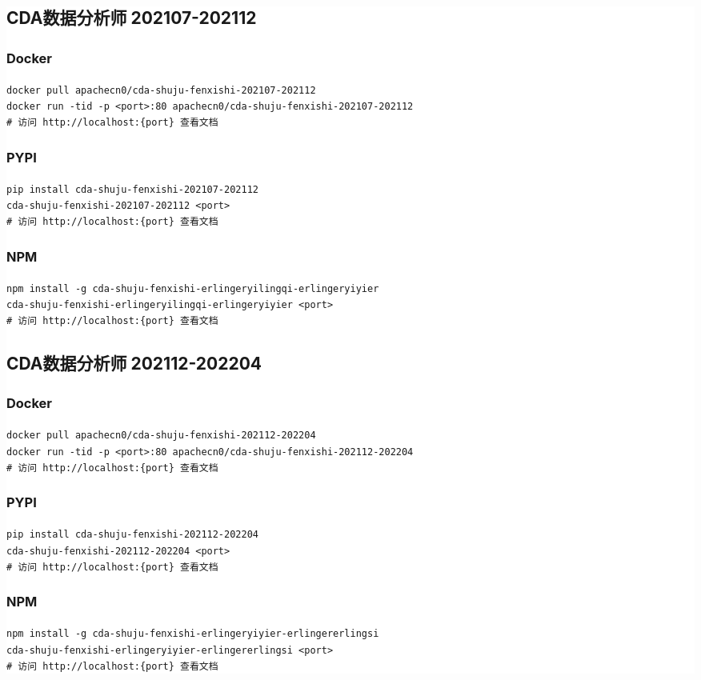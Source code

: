 ## CDA数据分析师 202107-202112



### Docker

```
docker pull apachecn0/cda-shuju-fenxishi-202107-202112
docker run -tid -p <port>:80 apachecn0/cda-shuju-fenxishi-202107-202112
# 访问 http://localhost:{port} 查看文档
```

### PYPI

```
pip install cda-shuju-fenxishi-202107-202112
cda-shuju-fenxishi-202107-202112 <port>
# 访问 http://localhost:{port} 查看文档
```

### NPM

```
npm install -g cda-shuju-fenxishi-erlingeryilingqi-erlingeryiyier
cda-shuju-fenxishi-erlingeryilingqi-erlingeryiyier <port>
# 访问 http://localhost:{port} 查看文档
```

## CDA数据分析师 202112-202204



### Docker

```
docker pull apachecn0/cda-shuju-fenxishi-202112-202204
docker run -tid -p <port>:80 apachecn0/cda-shuju-fenxishi-202112-202204
# 访问 http://localhost:{port} 查看文档
```

### PYPI

```
pip install cda-shuju-fenxishi-202112-202204
cda-shuju-fenxishi-202112-202204 <port>
# 访问 http://localhost:{port} 查看文档
```

### NPM

```
npm install -g cda-shuju-fenxishi-erlingeryiyier-erlingererlingsi
cda-shuju-fenxishi-erlingeryiyier-erlingererlingsi <port>
# 访问 http://localhost:{port} 查看文档
```
